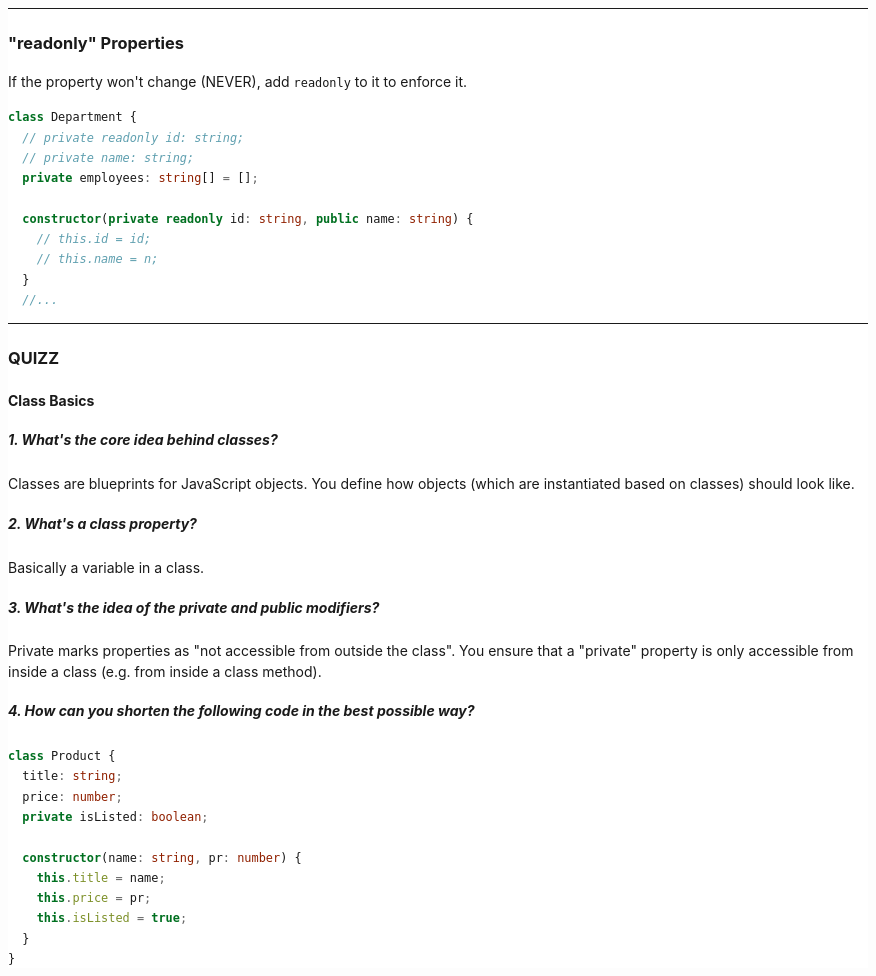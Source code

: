 
---

### "readonly" Properties

If the property won't change (NEVER), add `readonly` to it to enforce it.

```ts
class Department {
  // private readonly id: string;
  // private name: string;
  private employees: string[] = [];

  constructor(private readonly id: string, public name: string) {
    // this.id = id;
    // this.name = n;
  }
  //...
```

---

### QUIZZ

#### Class Basics

##### 1. What's the core idea behind classes?

Classes are blueprints for JavaScript objects. You define how objects (which are instantiated based on classes) should look like.

##### 2. What's a class property?

Basically a variable in a class.

##### 3. What's the idea of the private and public modifiers?

Private marks properties as "not accessible from outside the class". You ensure that a "private" property is only accessible from inside a class (e.g. from inside a class method).

##### 4. How can you shorten the following code in the best possible way?

```ts
class Product {
  title: string;
  price: number;
  private isListed: boolean;

  constructor(name: string, pr: number) {
    this.title = name;
    this.price = pr;
    this.isListed = true;
  }
}
```

